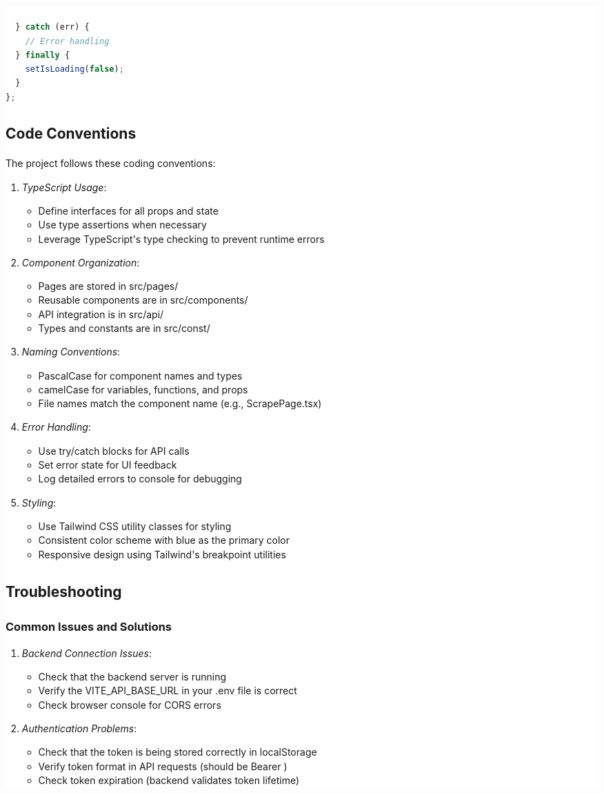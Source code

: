 ```typescript
    
  } catch (err) {
    // Error handling
  } finally {
    setIsLoading(false);
  }
};
```

## Code Conventions

The project follows these coding conventions:

1. *TypeScript Usage*:
   - Define interfaces for all props and state
   - Use type assertions when necessary
   - Leverage TypeScript's type checking to prevent runtime errors

2. *Component Organization*:
   - Pages are stored in src/pages/
   - Reusable components are in src/components/
   - API integration is in src/api/
   - Types and constants are in src/const/

3. *Naming Conventions*:
   - PascalCase for component names and types
   - camelCase for variables, functions, and props
   - File names match the component name (e.g., ScrapePage.tsx)

4. *Error Handling*:
   - Use try/catch blocks for API calls
   - Set error state for UI feedback
   - Log detailed errors to console for debugging

5. *Styling*:
   - Use Tailwind CSS utility classes for styling
   - Consistent color scheme with blue as the primary color
   - Responsive design using Tailwind's breakpoint utilities

## Troubleshooting

### Common Issues and Solutions

1. *Backend Connection Issues*:
   - Check that the backend server is running
   - Verify the VITE_API_BASE_URL in your .env file is correct
   - Check browser console for CORS errors

2. *Authentication Problems*:
   - Check that the token is being stored correctly in localStorage
   - Verify token format in API requests (should be Bearer <token>)
   - Check token expiration (backend validates token lifetime)
